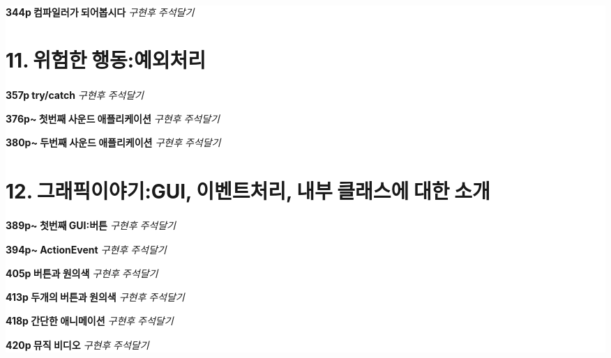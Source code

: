 **344p 컴파일러가 되어봅시다** _구현후 주석달기_

```

```

# 11. 위험한 행동:예외처리 #

**357p try/catch** _구현후 주석달기_

```

```

**376p~ 첫번째 사운드 애플리케이션** _구현후 주석달기_

```

```

**380p~ 두번째 사운드 애플리케이션** _구현후 주석달기_

```

```

# 12. 그래픽이야기:GUI, 이벤트처리, 내부 클래스에 대한 소개 #

**389p~ 첫번째 GUI:버튼** _구현후 주석달기_

```

```

**394p~ ActionEvent** _구현후 주석달기_

```

```

**405p 버튼과 원의색** _구현후 주석달기_

```

```

**413p 두개의 버튼과 원의색** _구현후 주석달기_

```

```

**418p 간단한 애니메이션** _구현후 주석달기_

```

```

**420p 뮤직 비디오** _구현후 주석달기_

```

```
